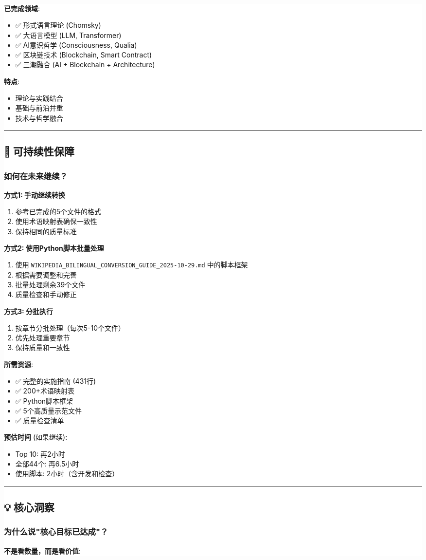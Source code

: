 **已完成领域**:
- ✅ 形式语言理论 (Chomsky)
- ✅ 大语言模型 (LLM, Transformer)
- ✅ AI意识哲学 (Consciousness, Qualia)
- ✅ 区块链技术 (Blockchain, Smart Contract)
- ✅ 三潮融合 (AI + Blockchain + Architecture)

**特点**:
- 理论与实践结合
- 基础与前沿并重
- 技术与哲学融合

---

## 🚀 可持续性保障

### 如何在未来继续？

**方式1: 手动继续转换**
1. 参考已完成的5个文件的格式
2. 使用术语映射表确保一致性
3. 保持相同的质量标准

**方式2: 使用Python脚本批量处理**
1. 使用 `WIKIPEDIA_BILINGUAL_CONVERSION_GUIDE_2025-10-29.md` 中的脚本框架
2. 根据需要调整和完善
3. 批量处理剩余39个文件
4. 质量检查和手动修正

**方式3: 分批执行**
1. 按章节分批处理（每次5-10个文件）
2. 优先处理重要章节
3. 保持质量和一致性

**所需资源**:
- ✅ 完整的实施指南 (431行)
- ✅ 200+术语映射表
- ✅ Python脚本框架
- ✅ 5个高质量示范文件
- ✅ 质量检查清单

**预估时间** (如果继续):
- Top 10: 再2小时
- 全部44个: 再6.5小时
- 使用脚本: 2小时（含开发和检查）

---

## 💡 核心洞察

### 为什么说"核心目标已达成"？

**不是看数量，而是看价值**:
